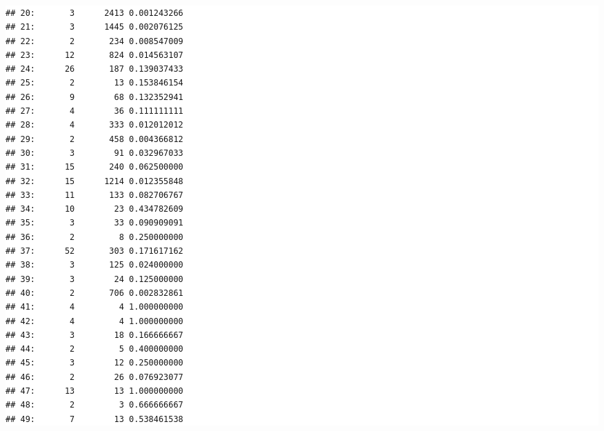     ## 20:       3      2413 0.001243266
    ## 21:       3      1445 0.002076125
    ## 22:       2       234 0.008547009
    ## 23:      12       824 0.014563107
    ## 24:      26       187 0.139037433
    ## 25:       2        13 0.153846154
    ## 26:       9        68 0.132352941
    ## 27:       4        36 0.111111111
    ## 28:       4       333 0.012012012
    ## 29:       2       458 0.004366812
    ## 30:       3        91 0.032967033
    ## 31:      15       240 0.062500000
    ## 32:      15      1214 0.012355848
    ## 33:      11       133 0.082706767
    ## 34:      10        23 0.434782609
    ## 35:       3        33 0.090909091
    ## 36:       2         8 0.250000000
    ## 37:      52       303 0.171617162
    ## 38:       3       125 0.024000000
    ## 39:       3        24 0.125000000
    ## 40:       2       706 0.002832861
    ## 41:       4         4 1.000000000
    ## 42:       4         4 1.000000000
    ## 43:       3        18 0.166666667
    ## 44:       2         5 0.400000000
    ## 45:       3        12 0.250000000
    ## 46:       2        26 0.076923077
    ## 47:      13        13 1.000000000
    ## 48:       2         3 0.666666667
    ## 49:       7        13 0.538461538